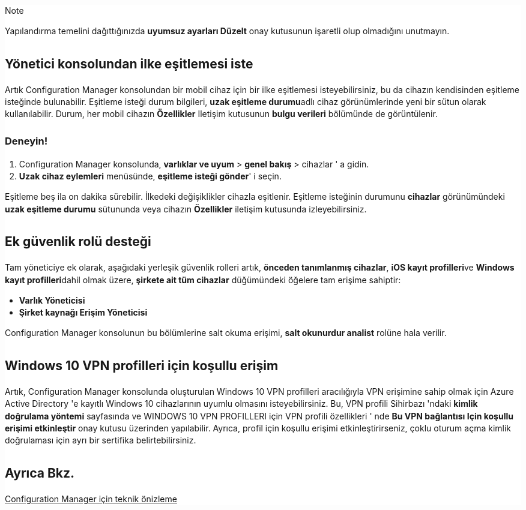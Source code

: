 > [!NOTE]
> Yapılandırma temelini dağıttığınızda **uyumsuz ayarları Düzelt** onay kutusunun işaretli olup olmadığını unutmayın.

## <a name="request-policy-sync-from-administrator-console"></a>Yönetici konsolundan ilke eşitlemesi iste

Artık Configuration Manager konsolundan bir mobil cihaz için bir ilke eşitlemesi isteyebilirsiniz, bu da cihazın kendisinden eşitleme isteğinde bulunabilir. Eşitleme isteği durum bilgileri, **uzak eşitleme durumu**adlı cihaz görünümlerinde yeni bir sütun olarak kullanılabilir. Durum, her mobil cihazın **Özellikler** Iletişim kutusunun **bulgu verileri** bölümünde de görüntülenir.

### <a name="try-it-out"></a>Deneyin!

1. Configuration Manager konsolunda, **varlıklar ve uyum**  >  **genel bakış** > cihazlar ' a gidin.
2. **Uzak cihaz eylemleri** menüsünde, **eşitleme isteği gönder**' i seçin.

Eşitleme beş ila on dakika sürebilir. İlkedeki değişiklikler cihazla eşitlenir. Eşitleme isteğinin durumunu **cihazlar** görünümündeki **uzak eşitleme durumu** sütununda veya cihazın **Özellikler** iletişim kutusunda izleyebilirsiniz.

## <a name="additional-security-role-support"></a>Ek güvenlik rolü desteği

Tam yöneticiye ek olarak, aşağıdaki yerleşik güvenlik rolleri artık, **önceden tanımlanmış cihazlar**, **iOS kayıt profilleri**ve **Windows kayıt profilleri**dahil olmak üzere, **şirkete ait tüm cihazlar** düğümündeki öğelere tam erişime sahiptir:
- **Varlık Yöneticisi**
- **Şirket kaynağı Erişim Yöneticisi**

Configuration Manager konsolunun bu bölümlerine salt okuma erişimi, **salt okunurdur analist** rolüne hala verilir.

## <a name="conditional-access-for-windows-10-vpn-profiles"></a>Windows 10 VPN profilleri için koşullu erişim

Artık, Configuration Manager konsolunda oluşturulan Windows 10 VPN profilleri aracılığıyla VPN erişimine sahip olmak için Azure Active Directory 'e kayıtlı Windows 10 cihazlarının uyumlu olmasını isteyebilirsiniz. Bu, VPN profili Sihirbazı 'ndaki **kimlik doğrulama yöntemi** sayfasında ve WINDOWS 10 VPN PROFILLERI için VPN profili özellikleri ' nde **Bu VPN bağlantısı Için koşullu erişimi etkinleştir** onay kutusu üzerinden yapılabilir. Ayrıca, profil için koşullu erişimi etkinleştirirseniz, çoklu oturum açma kimlik doğrulaması için ayrı bir sertifika belirtebilirsiniz.

## <a name="see-also"></a>Ayrıca Bkz.
[Configuration Manager için teknik önizleme](../../core/get-started/technical-preview.md)
